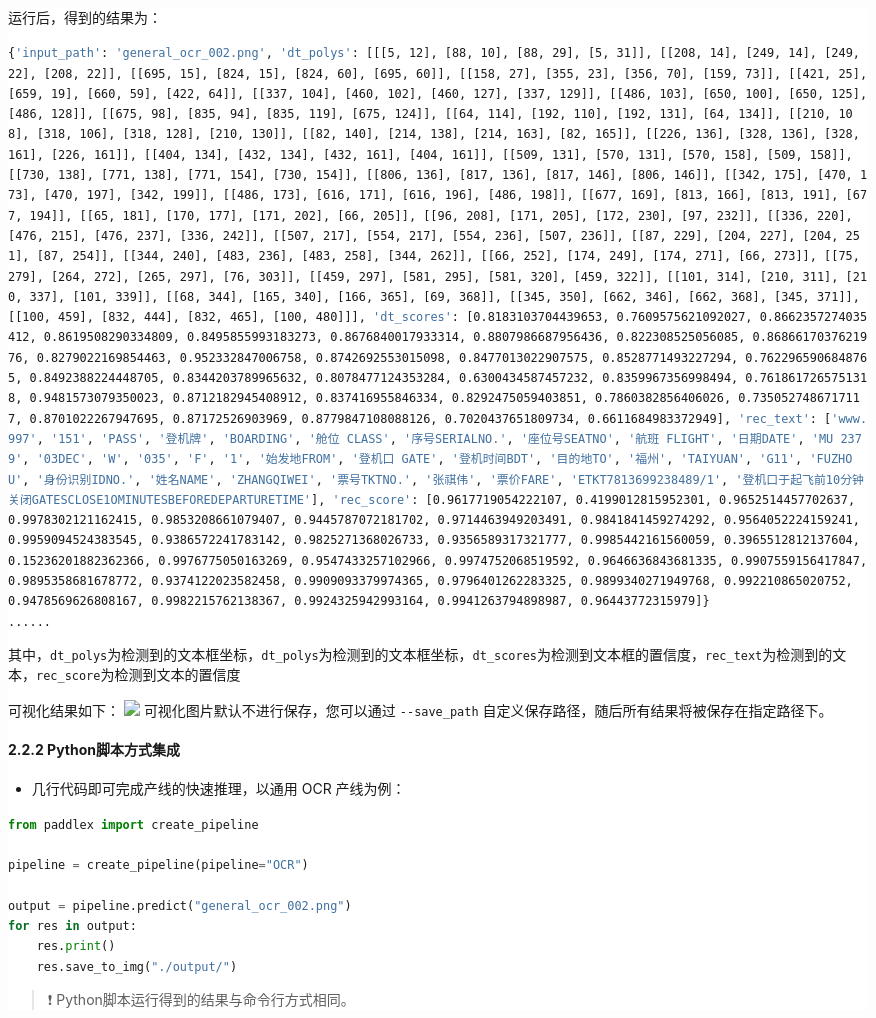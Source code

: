 运行后，得到的结果为：
```bash
{'input_path': 'general_ocr_002.png', 'dt_polys': [[[5, 12], [88, 10], [88, 29], [5, 31]], [[208, 14], [249, 14], [249, 22], [208, 22]], [[695, 15], [824, 15], [824, 60], [695, 60]], [[158, 27], [355, 23], [356, 70], [159, 73]], [[421, 25], [659, 19], [660, 59], [422, 64]], [[337, 104], [460, 102], [460, 127], [337, 129]], [[486, 103], [650, 100], [650, 125], [486, 128]], [[675, 98], [835, 94], [835, 119], [675, 124]], [[64, 114], [192, 110], [192, 131], [64, 134]], [[210, 108], [318, 106], [318, 128], [210, 130]], [[82, 140], [214, 138], [214, 163], [82, 165]], [[226, 136], [328, 136], [328, 161], [226, 161]], [[404, 134], [432, 134], [432, 161], [404, 161]], [[509, 131], [570, 131], [570, 158], [509, 158]], [[730, 138], [771, 138], [771, 154], [730, 154]], [[806, 136], [817, 136], [817, 146], [806, 146]], [[342, 175], [470, 173], [470, 197], [342, 199]], [[486, 173], [616, 171], [616, 196], [486, 198]], [[677, 169], [813, 166], [813, 191], [677, 194]], [[65, 181], [170, 177], [171, 202], [66, 205]], [[96, 208], [171, 205], [172, 230], [97, 232]], [[336, 220], [476, 215], [476, 237], [336, 242]], [[507, 217], [554, 217], [554, 236], [507, 236]], [[87, 229], [204, 227], [204, 251], [87, 254]], [[344, 240], [483, 236], [483, 258], [344, 262]], [[66, 252], [174, 249], [174, 271], [66, 273]], [[75, 279], [264, 272], [265, 297], [76, 303]], [[459, 297], [581, 295], [581, 320], [459, 322]], [[101, 314], [210, 311], [210, 337], [101, 339]], [[68, 344], [165, 340], [166, 365], [69, 368]], [[345, 350], [662, 346], [662, 368], [345, 371]], [[100, 459], [832, 444], [832, 465], [100, 480]]], 'dt_scores': [0.8183103704439653, 0.7609575621092027, 0.8662357274035412, 0.8619508290334809, 0.8495855993183273, 0.8676840017933314, 0.8807986687956436, 0.822308525056085, 0.8686617037621976, 0.8279022169854463, 0.952332847006758, 0.8742692553015098, 0.8477013022907575, 0.8528771493227294, 0.7622965906848765, 0.8492388224448705, 0.8344203789965632, 0.8078477124353284, 0.6300434587457232, 0.8359967356998494, 0.7618617265751318, 0.9481573079350023, 0.8712182945408912, 0.837416955846334, 0.8292475059403851, 0.7860382856406026, 0.7350527486717117, 0.8701022267947695, 0.87172526903969, 0.8779847108088126, 0.7020437651809734, 0.6611684983372949], 'rec_text': ['www.997', '151', 'PASS', '登机牌', 'BOARDING', '舱位 CLASS', '序号SERIALNO.', '座位号SEATNO', '航班 FLIGHT', '日期DATE', 'MU 2379', '03DEC', 'W', '035', 'F', '1', '始发地FROM', '登机口 GATE', '登机时间BDT', '目的地TO', '福州', 'TAIYUAN', 'G11', 'FUZHOU', '身份识别IDNO.', '姓名NAME', 'ZHANGQIWEI', '票号TKTNO.', '张祺伟', '票价FARE', 'ETKT7813699238489/1', '登机口于起飞前10分钟关闭GATESCLOSE1OMINUTESBEFOREDEPARTURETIME'], 'rec_score': [0.9617719054222107, 0.4199012815952301, 0.9652514457702637, 0.9978302121162415, 0.9853208661079407, 0.9445787072181702, 0.9714463949203491, 0.9841841459274292, 0.9564052224159241, 0.9959094524383545, 0.9386572241783142, 0.9825271368026733, 0.9356589317321777, 0.9985442161560059, 0.3965512812137604, 0.15236201882362366, 0.9976775050163269, 0.9547433257102966, 0.9974752068519592, 0.9646636843681335, 0.9907559156417847, 0.9895358681678772, 0.9374122023582458, 0.9909093379974365, 0.9796401262283325, 0.9899340271949768, 0.992210865020752, 0.9478569626808167, 0.9982215762138367, 0.9924325942993164, 0.9941263794898987, 0.96443772315979]}
......
```
其中，`dt_polys`为检测到的文本框坐标，`dt_polys`为检测到的文本框坐标，`dt_scores`为检测到文本框的置信度，`rec_text`为检测到的文本，`rec_score`为检测到文本的置信度

可视化结果如下：
![](https://raw.githubusercontent.com/cuicheng01/PaddleX_doc_images/main/images/pipelines/ocr/03.png)
可视化图片默认不进行保存，您可以通过 `--save_path` 自定义保存路径，随后所有结果将被保存在指定路径下。
#### 2.2.2 Python脚本方式集成
* 几行代码即可完成产线的快速推理，以通用 OCR 产线为例：

```python
from paddlex import create_pipeline

pipeline = create_pipeline(pipeline="OCR")

output = pipeline.predict("general_ocr_002.png")
for res in output:
    res.print()
    res.save_to_img("./output/")
```
> ❗ Python脚本运行得到的结果与命令行方式相同。
